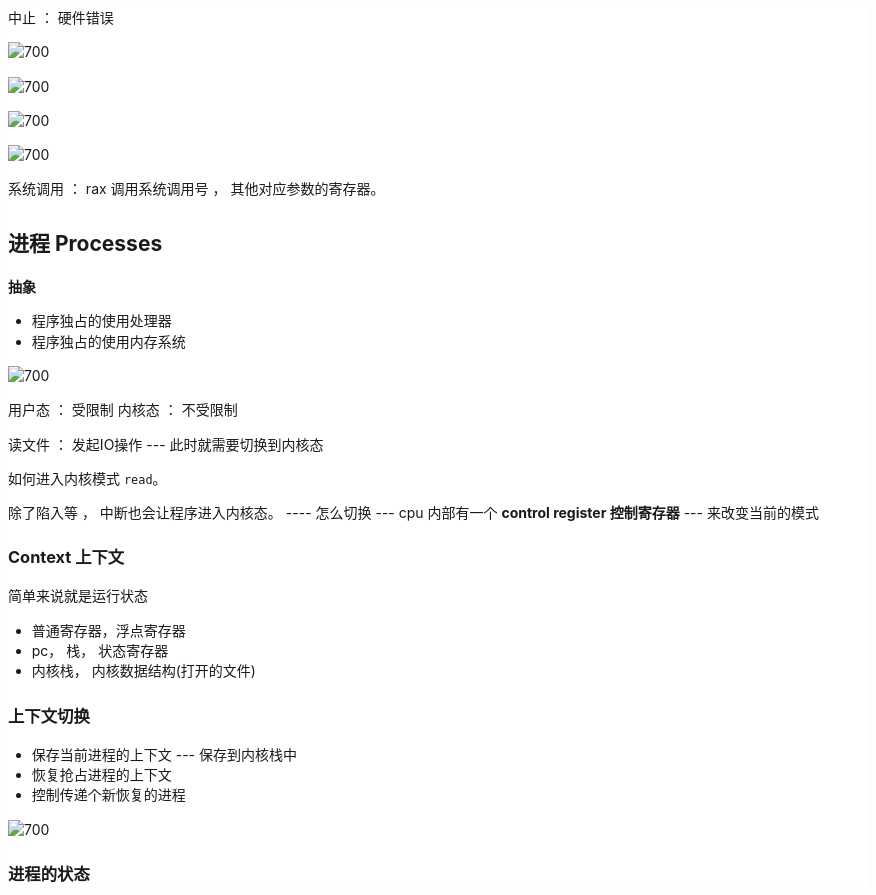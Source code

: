 
中止 ： 硬件错误

![700](https://s2.loli.net/2025/03/21/WvoOYr9EFXifSby.png)



![700](https://s2.loli.net/2025/03/21/AMOe5C9Iuo1sztL.png)


![700](https://s2.loli.net/2025/03/21/NsGozOxAwQL3H7C.png)

![700](https://s2.loli.net/2025/03/21/tm7Jp1jWE5nlgse.png)


系统调用 ： rax 调用系统调用号    ，  其他对应参数的寄存器。



## 进程  Processes

**抽象**
- 程序独占的使用处理器
- 程序独占的使用内存系统

![700](https://s2.loli.net/2025/03/21/InaP5q2kXcRTCJK.png)


用户态 ： 受限制
内核态 ： 不受限制

读文件 ： 发起IO操作 --- 此时就需要切换到内核态

如何进入内核模式  `read`。

除了陷入等 ， 中断也会让程序进入内核态。  ---- 怎么切换 --- cpu 内部有一个 **control register 控制寄存器** --- 来改变当前的模式

### Context 上下文


简单来说就是运行状态
- 普通寄存器，浮点寄存器
- pc， 栈， 状态寄存器
- 内核栈， 内核数据结构(打开的文件)


### 上下文切换


- 保存当前进程的上下文  --- 保存到内核栈中
- 恢复抢占进程的上下文  
- 控制传递个新恢复的进程

![700](https://s2.loli.net/2025/03/21/kta1AKZFLnRYUJl.png)


### 进程的状态
